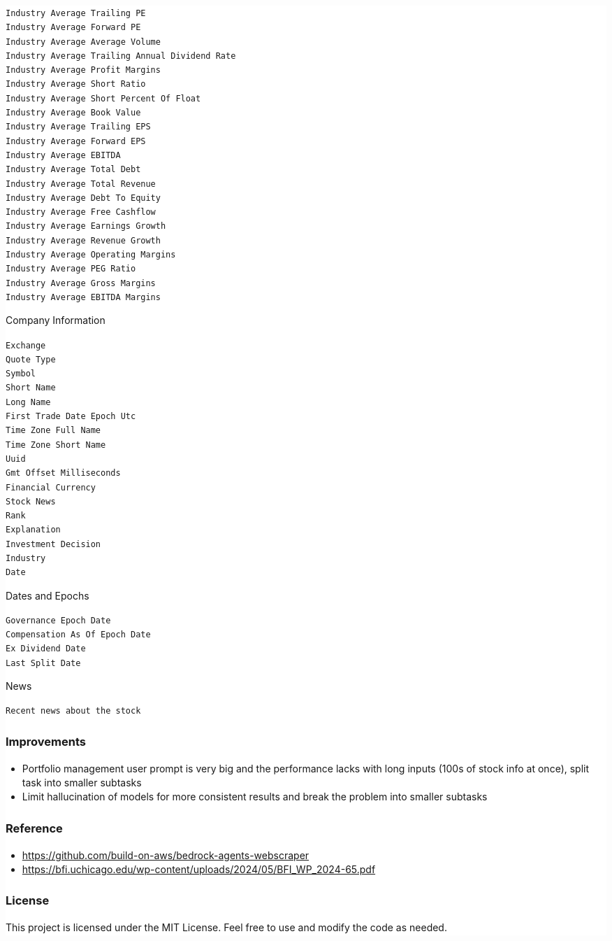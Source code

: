     Industry Average Trailing PE
    Industry Average Forward PE
    Industry Average Average Volume
    Industry Average Trailing Annual Dividend Rate
    Industry Average Profit Margins
    Industry Average Short Ratio
    Industry Average Short Percent Of Float
    Industry Average Book Value
    Industry Average Trailing EPS
    Industry Average Forward EPS
    Industry Average EBITDA
    Industry Average Total Debt
    Industry Average Total Revenue
    Industry Average Debt To Equity
    Industry Average Free Cashflow
    Industry Average Earnings Growth
    Industry Average Revenue Growth
    Industry Average Operating Margins
    Industry Average PEG Ratio
    Industry Average Gross Margins
    Industry Average EBITDA Margins

Company Information

    Exchange
    Quote Type
    Symbol
    Short Name
    Long Name
    First Trade Date Epoch Utc
    Time Zone Full Name
    Time Zone Short Name
    Uuid
    Gmt Offset Milliseconds
    Financial Currency
    Stock News
    Rank
    Explanation
    Investment Decision
    Industry
    Date

Dates and Epochs

    Governance Epoch Date
    Compensation As Of Epoch Date
    Ex Dividend Date
    Last Split Date

News
    
    Recent news about the stock

### Improvements
- Portfolio management user prompt is very big and the performance lacks with long inputs (100s of stock info at once), split task into smaller subtasks
- Limit hallucination of models for more consistent results and break the problem into smaller subtasks

### Reference
- https://github.com/build-on-aws/bedrock-agents-webscraper
- https://bfi.uchicago.edu/wp-content/uploads/2024/05/BFI_WP_2024-65.pdf

### License

This project is licensed under the MIT License. Feel free to use and modify the code as needed.